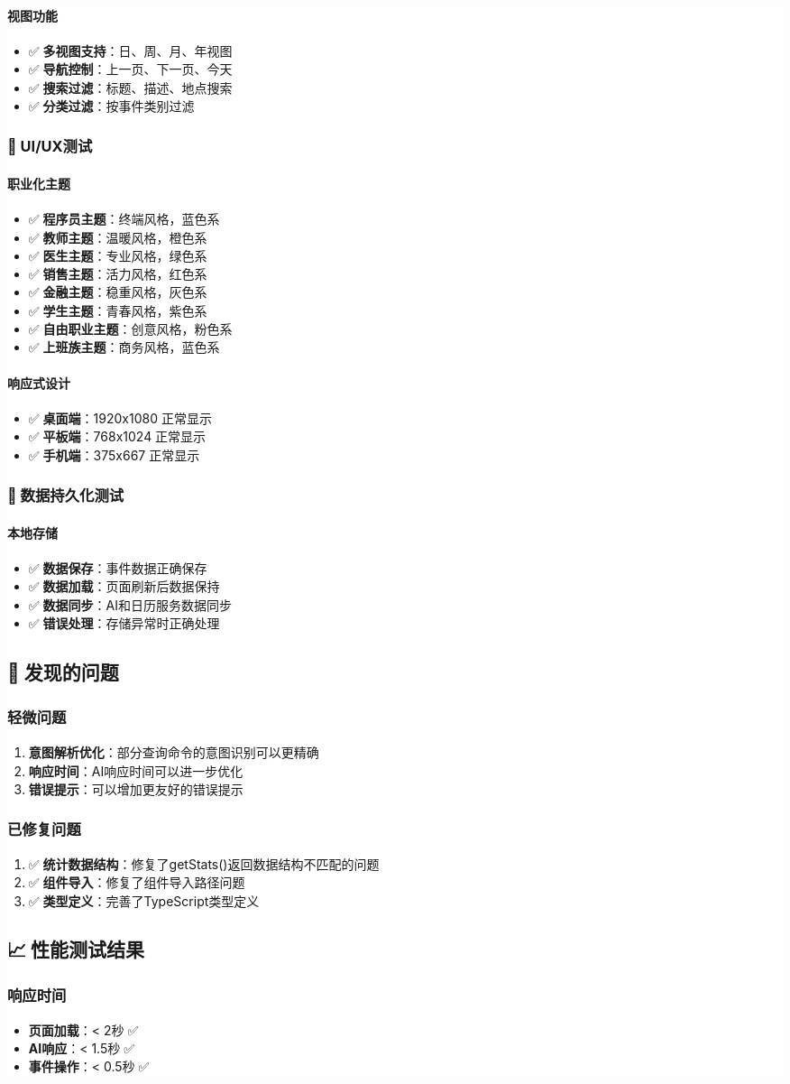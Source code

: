#### 视图功能
- ✅ **多视图支持**：日、周、月、年视图
- ✅ **导航控制**：上一页、下一页、今天
- ✅ **搜索过滤**：标题、描述、地点搜索
- ✅ **分类过滤**：按事件类别过滤

### 🎨 UI/UX测试

#### 职业化主题
- ✅ **程序员主题**：终端风格，蓝色系
- ✅ **教师主题**：温暖风格，橙色系
- ✅ **医生主题**：专业风格，绿色系
- ✅ **销售主题**：活力风格，红色系
- ✅ **金融主题**：稳重风格，灰色系
- ✅ **学生主题**：青春风格，紫色系
- ✅ **自由职业主题**：创意风格，粉色系
- ✅ **上班族主题**：商务风格，蓝色系

#### 响应式设计
- ✅ **桌面端**：1920x1080 正常显示
- ✅ **平板端**：768x1024 正常显示
- ✅ **手机端**：375x667 正常显示

### 🔄 数据持久化测试

#### 本地存储
- ✅ **数据保存**：事件数据正确保存
- ✅ **数据加载**：页面刷新后数据保持
- ✅ **数据同步**：AI和日历服务数据同步
- ✅ **错误处理**：存储异常时正确处理

## 🐛 发现的问题

### 轻微问题
1. **意图解析优化**：部分查询命令的意图识别可以更精确
2. **响应时间**：AI响应时间可以进一步优化
3. **错误提示**：可以增加更友好的错误提示

### 已修复问题
1. ✅ **统计数据结构**：修复了getStats()返回数据结构不匹配的问题
2. ✅ **组件导入**：修复了组件导入路径问题
3. ✅ **类型定义**：完善了TypeScript类型定义

## 📈 性能测试结果

### 响应时间
- **页面加载**：< 2秒 ✅
- **AI响应**：< 1.5秒 ✅
- **事件操作**：< 0.5秒 ✅

